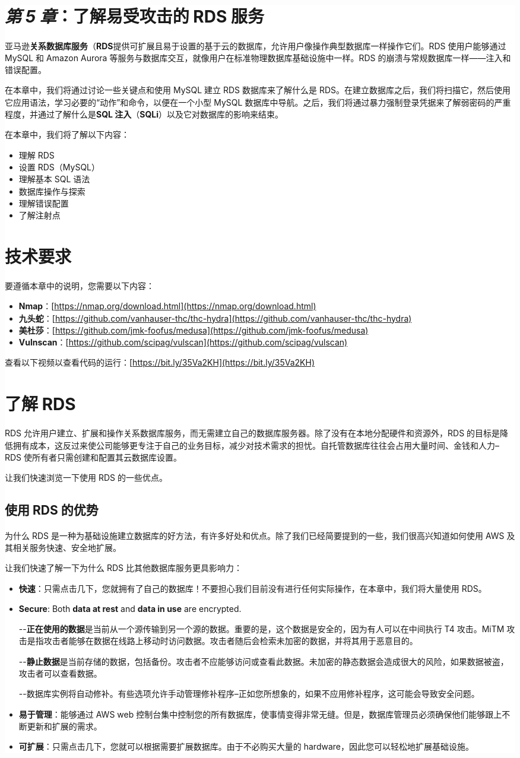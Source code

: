 # *第 5 章*：了解易受攻击的 RDS 服务

亚马逊**关系数据库服务**（**RDS**提供可扩展且易于设置的基于云的数据库，允许用户像操作典型数据库一样操作它们。RDS 使用户能够通过 MySQL 和 Amazon Aurora 等服务与数据库交互，就像用户在标准物理数据库基础设施中一样。RDS 的崩溃与常规数据库一样——注入和错误配置。

在本章中，我们将通过讨论一些关键点和使用 MySQL 建立 RDS 数据库来了解什么是 RDS。在建立数据库之后，我们将扫描它，然后使用它应用语法，学习必要的“动作”和命令，以便在一个小型 MySQL 数据库中导航。之后，我们将通过暴力强制登录凭据来了解弱密码的严重程度，并通过了解什么是**SQL 注入**（**SQLi**）以及它对数据库的影响来结束。

在本章中，我们将了解以下内容：

*   理解 RDS
*   设置 RDS（MySQL）
*   理解基本 SQL 语法
*   数据库操作与探索
*   理解错误配置
*   了解注射点

# 技术要求

要遵循本章中的说明，您需要以下内容：

*   **Nmap**：[https://nmap.org/download.html](https://nmap.org/download.html)
*   **九头蛇**：[https://github.com/vanhauser-thc/thc-hydra](https://github.com/vanhauser-thc/thc-hydra)
*   **美杜莎**：[https://github.com/jmk-foofus/medusa](https://github.com/jmk-foofus/medusa)
*   **Vulnscan**：[https://github.com/scipag/vulscan](https://github.com/scipag/vulscan)

查看以下视频以查看代码的运行：[https://bit.ly/35Va2KH](https://bit.ly/35Va2KH)

# 了解 RDS

RDS 允许用户建立、扩展和操作关系数据库服务，而无需建立自己的数据库服务器。除了没有在本地分配硬件和资源外，RDS 的目标是降低拥有成本，这反过来使公司能够更专注于自己的业务目标，减少对技术需求的担忧。自托管数据库往往会占用大量时间、金钱和人力–RDS 使所有者只需创建和配置其云数据库设置。

让我们快速浏览一下使用 RDS 的一些优点。

## 使用 RDS 的优势

为什么 RDS 是一种为基础设施建立数据库的好方法，有许多好处和优点。除了我们已经简要提到的一些，我们很高兴知道如何使用 AWS 及其相关服务快速、安全地扩展。

让我们快速了解一下为什么 RDS 比其他数据库服务更具影响力：

*   **快速**：只需点击几下，您就拥有了自己的数据库！不要担心我们目前没有进行任何实际操作，在本章中，我们将大量使用 RDS。
*   **Secure**: Both **data at rest** and **data in use** are encrypted.

    --**正在使用的数据**是当前从一个源传输到另一个源的数据。重要的是，这个数据是安全的，因为有人可以在中间执行 T4 攻击。MiTM 攻击是指攻击者能够在数据在线路上移动时访问数据。攻击者随后会检索未加密的数据，并将其用于恶意目的。

    --**静止数据**是当前存储的数据，包括备份。攻击者不应能够访问或查看此数据。未加密的静态数据会造成很大的风险，如果数据被盗，攻击者可以查看数据。

    --数据库实例将自动修补。有些选项允许手动管理修补程序–正如您所想象的，如果不应用修补程序，这可能会导致安全问题。

*   **易于管理**：能够通过 AWS web 控制台集中控制您的所有数据库，使事情变得非常无缝。但是，数据库管理员必须确保他们能够跟上不断更新和扩展的需求。
*   **可扩展**：只需点击几下，您就可以根据需要扩展数据库。由于不必购买大量的 hardware，因此您可以轻松地扩展基础设施。
